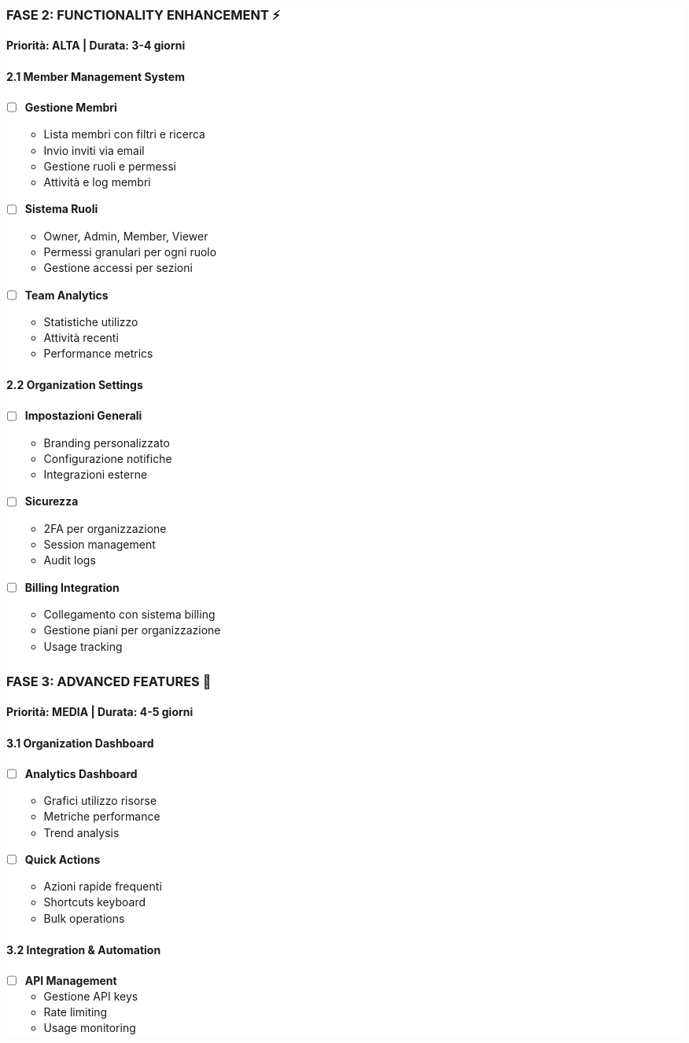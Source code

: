 ### **FASE 2: FUNCTIONALITY ENHANCEMENT** ⚡
**Priorità: ALTA | Durata: 3-4 giorni**

#### 2.1 Member Management System
- [ ] **Gestione Membri**
  - Lista membri con filtri e ricerca
  - Invio inviti via email
  - Gestione ruoli e permessi
  - Attività e log membri

- [ ] **Sistema Ruoli**
  - Owner, Admin, Member, Viewer
  - Permessi granulari per ogni ruolo
  - Gestione accessi per sezioni

- [ ] **Team Analytics**
  - Statistiche utilizzo
  - Attività recenti
  - Performance metrics

#### 2.2 Organization Settings
- [ ] **Impostazioni Generali**
  - Branding personalizzato
  - Configurazione notifiche
  - Integrazioni esterne

- [ ] **Sicurezza**
  - 2FA per organizzazione
  - Session management
  - Audit logs

- [ ] **Billing Integration**
  - Collegamento con sistema billing
  - Gestione piani per organizzazione
  - Usage tracking

### **FASE 3: ADVANCED FEATURES** 🚀
**Priorità: MEDIA | Durata: 4-5 giorni**

#### 3.1 Organization Dashboard
- [ ] **Analytics Dashboard**
  - Grafici utilizzo risorse
  - Metriche performance
  - Trend analysis

- [ ] **Quick Actions**
  - Azioni rapide frequenti
  - Shortcuts keyboard
  - Bulk operations

#### 3.2 Integration & Automation
- [ ] **API Management**
  - Gestione API keys
  - Rate limiting
  - Usage monitoring

